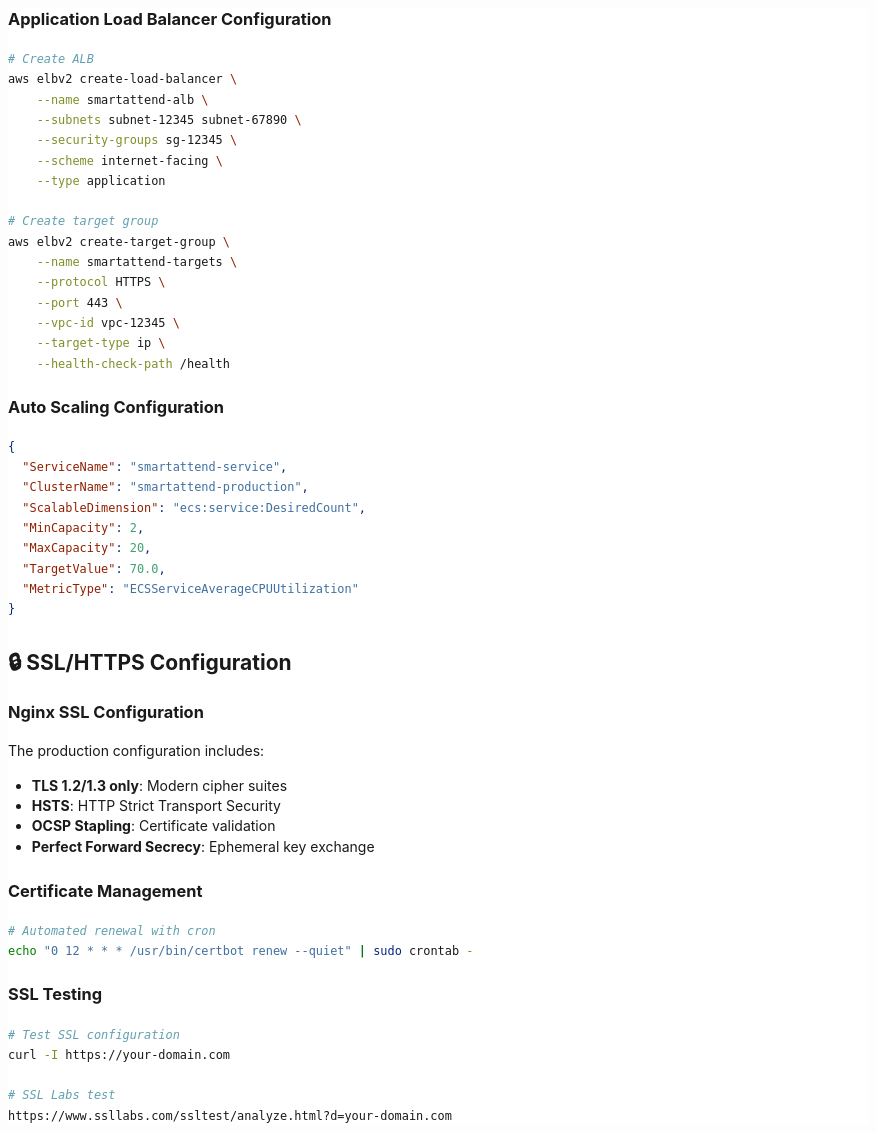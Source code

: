 ### Application Load Balancer Configuration
```bash
# Create ALB
aws elbv2 create-load-balancer \
    --name smartattend-alb \
    --subnets subnet-12345 subnet-67890 \
    --security-groups sg-12345 \
    --scheme internet-facing \
    --type application

# Create target group
aws elbv2 create-target-group \
    --name smartattend-targets \
    --protocol HTTPS \
    --port 443 \
    --vpc-id vpc-12345 \
    --target-type ip \
    --health-check-path /health
```

### Auto Scaling Configuration
```json
{
  "ServiceName": "smartattend-service",
  "ClusterName": "smartattend-production",
  "ScalableDimension": "ecs:service:DesiredCount",
  "MinCapacity": 2,
  "MaxCapacity": 20,
  "TargetValue": 70.0,
  "MetricType": "ECSServiceAverageCPUUtilization"
}
```

## 🔒 SSL/HTTPS Configuration

### Nginx SSL Configuration
The production configuration includes:

- **TLS 1.2/1.3 only**: Modern cipher suites
- **HSTS**: HTTP Strict Transport Security
- **OCSP Stapling**: Certificate validation
- **Perfect Forward Secrecy**: Ephemeral key exchange

### Certificate Management
```bash
# Automated renewal with cron
echo "0 12 * * * /usr/bin/certbot renew --quiet" | sudo crontab -
```

### SSL Testing
```bash
# Test SSL configuration
curl -I https://your-domain.com

# SSL Labs test
https://www.ssllabs.com/ssltest/analyze.html?d=your-domain.com
```
